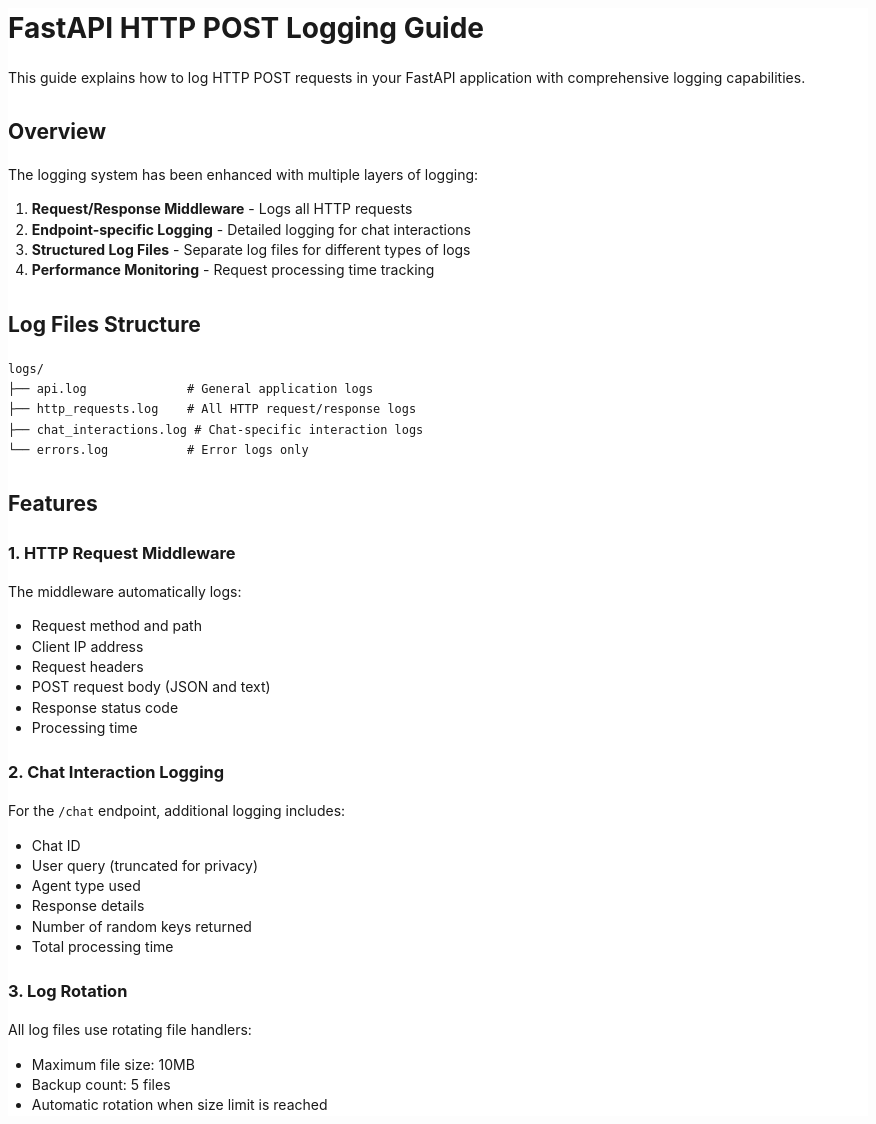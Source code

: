 # FastAPI HTTP POST Logging Guide

This guide explains how to log HTTP POST requests in your FastAPI application with comprehensive logging capabilities.

## Overview

The logging system has been enhanced with multiple layers of logging:

1. **Request/Response Middleware** - Logs all HTTP requests
2. **Endpoint-specific Logging** - Detailed logging for chat interactions
3. **Structured Log Files** - Separate log files for different types of logs
4. **Performance Monitoring** - Request processing time tracking

## Log Files Structure

```
logs/
├── api.log              # General application logs
├── http_requests.log    # All HTTP request/response logs
├── chat_interactions.log # Chat-specific interaction logs
└── errors.log           # Error logs only
```

## Features

### 1. HTTP Request Middleware

The middleware automatically logs:
- Request method and path
- Client IP address
- Request headers
- POST request body (JSON and text)
- Response status code
- Processing time

### 2. Chat Interaction Logging

For the `/chat` endpoint, additional logging includes:
- Chat ID
- User query (truncated for privacy)
- Agent type used
- Response details
- Number of random keys returned
- Total processing time

### 3. Log Rotation

All log files use rotating file handlers:
- Maximum file size: 10MB
- Backup count: 5 files
- Automatic rotation when size limit is reached
